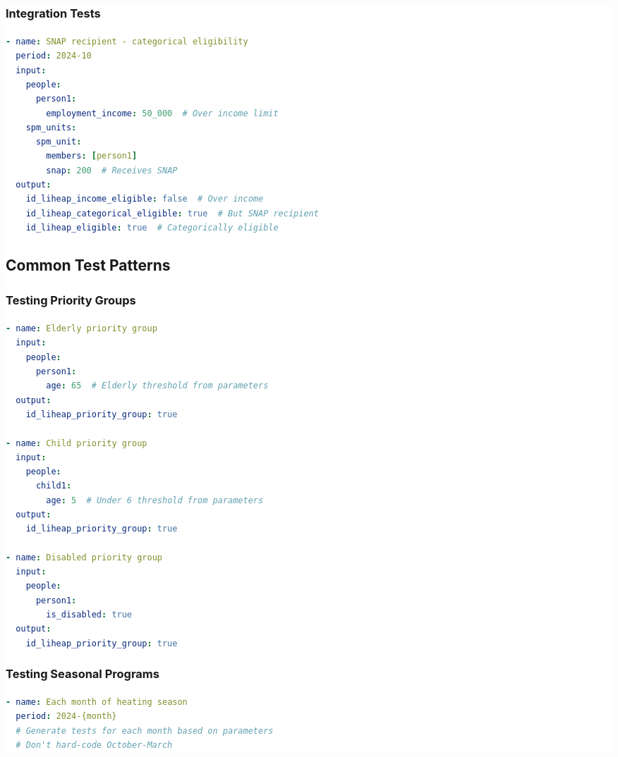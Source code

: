 ### Integration Tests
```yaml
- name: SNAP recipient - categorical eligibility
  period: 2024-10
  input:
    people:
      person1:
        employment_income: 50_000  # Over income limit
    spm_units:
      spm_unit:
        members: [person1]
        snap: 200  # Receives SNAP
  output:
    id_liheap_income_eligible: false  # Over income
    id_liheap_categorical_eligible: true  # But SNAP recipient
    id_liheap_eligible: true  # Categorically eligible
```

## Common Test Patterns

### Testing Priority Groups
```yaml
- name: Elderly priority group
  input:
    people:
      person1:
        age: 65  # Elderly threshold from parameters
  output:
    id_liheap_priority_group: true

- name: Child priority group
  input:
    people:
      child1:
        age: 5  # Under 6 threshold from parameters
  output:
    id_liheap_priority_group: true

- name: Disabled priority group
  input:
    people:
      person1:
        is_disabled: true
  output:
    id_liheap_priority_group: true
```

### Testing Seasonal Programs
```yaml
- name: Each month of heating season
  period: 2024-{month}
  # Generate tests for each month based on parameters
  # Don't hard-code October-March
```
